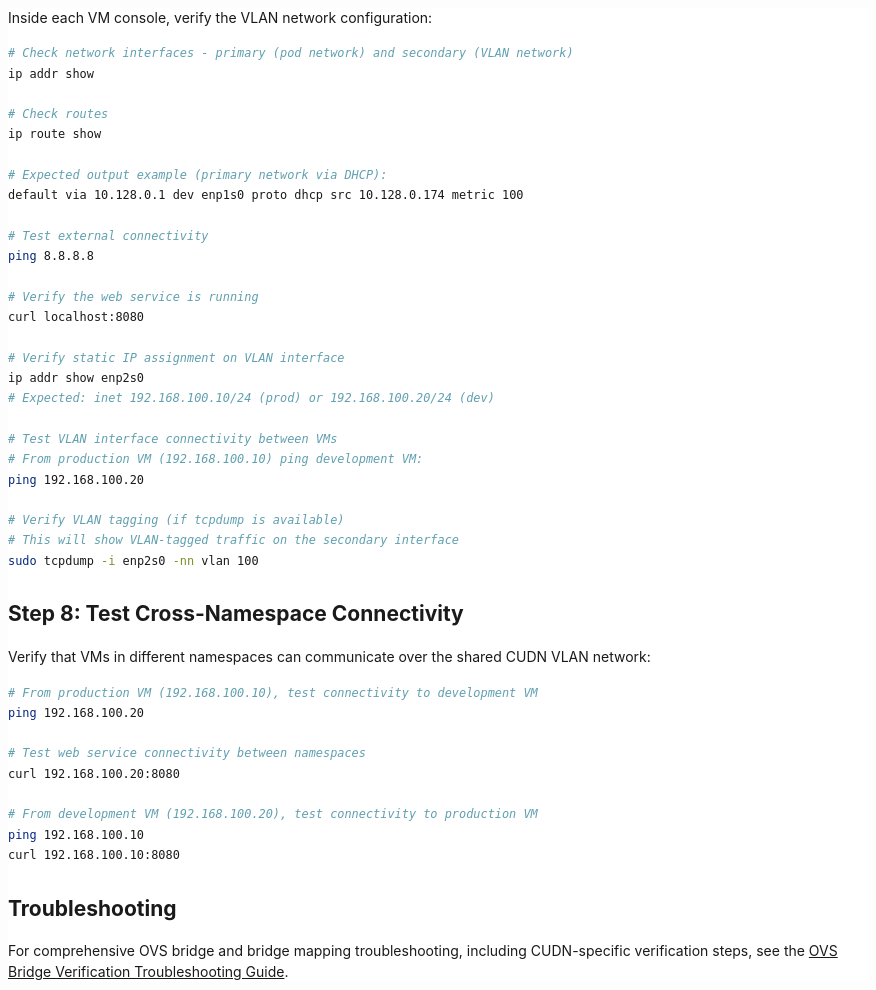 Inside each VM console, verify the VLAN network configuration:

```bash
# Check network interfaces - primary (pod network) and secondary (VLAN network)
ip addr show

# Check routes
ip route show

# Expected output example (primary network via DHCP):
default via 10.128.0.1 dev enp1s0 proto dhcp src 10.128.0.174 metric 100 

# Test external connectivity
ping 8.8.8.8

# Verify the web service is running
curl localhost:8080

# Verify static IP assignment on VLAN interface
ip addr show enp2s0
# Expected: inet 192.168.100.10/24 (prod) or 192.168.100.20/24 (dev)

# Test VLAN interface connectivity between VMs
# From production VM (192.168.100.10) ping development VM:
ping 192.168.100.20

# Verify VLAN tagging (if tcpdump is available)
# This will show VLAN-tagged traffic on the secondary interface
sudo tcpdump -i enp2s0 -nn vlan 100
```

## Step 8: Test Cross-Namespace Connectivity

Verify that VMs in different namespaces can communicate over the shared CUDN VLAN network:

```bash
# From production VM (192.168.100.10), test connectivity to development VM
ping 192.168.100.20

# Test web service connectivity between namespaces
curl 192.168.100.20:8080

# From development VM (192.168.100.20), test connectivity to production VM
ping 192.168.100.10
curl 192.168.100.10:8080
```


## Troubleshooting

For comprehensive OVS bridge and bridge mapping troubleshooting, including CUDN-specific verification steps, see the [OVS Bridge Verification Troubleshooting Guide](../troubleshooting/ovs-bridge-verification.md#clusteruserdefinednetwork-cudn-verification).
